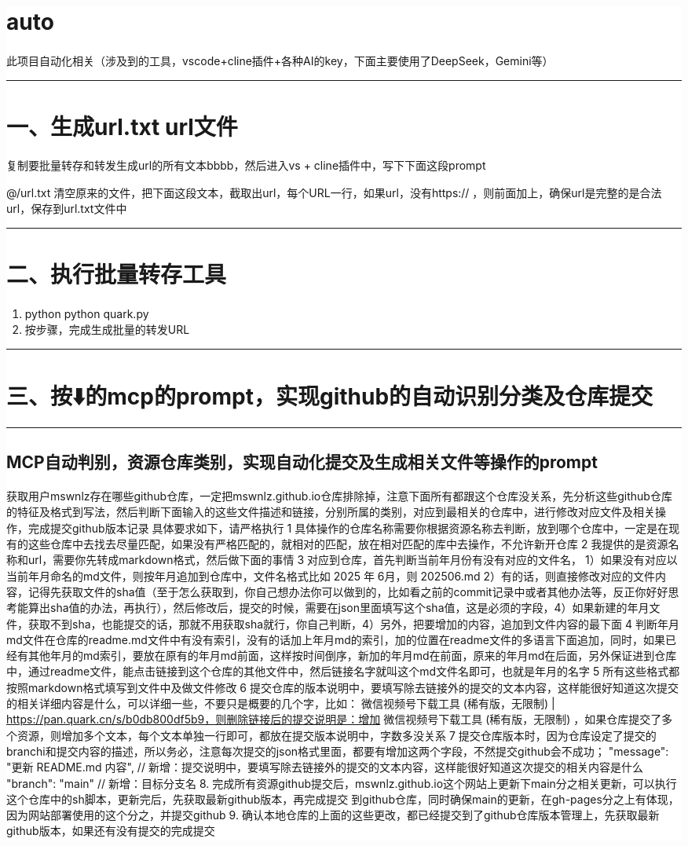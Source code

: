 # auto
此项目自动化相关（涉及到的工具，vscode+cline插件+各种AI的key，下面主要使用了DeepSeek，Gemini等）

------

# 一、生成url.txt url文件

 复制要批量转存和转发生成url的所有文本bbbb，然后进入vs + cline插件中，写下下面这段prompt

@/url.txt  清空原来的文件，把下面这段文本，截取出url，每个URL一行，如果url，没有https:// ，则前面加上，确保url是完整的是合法url，保存到url.txt文件中

------

# 二、执行批量转存工具

1. python python quark.py
2. 按步骤，完成生成批量的转发URL

------

# 三、按⬇️的mcp的prompt，实现github的自动识别分类及仓库提交

----------

## MCP自动判别，资源仓库类别，实现自动化提交及生成相关文件等操作的prompt


获取用户mswnlz存在哪些github仓库，一定把mswnlz.github.io仓库排除掉，注意下面所有都跟这个仓库没关系，先分析这些github仓库的特征及格式到写法，然后判断下面输入的这些文件描述和链接，分别所属的类别，对应到最相关的仓库中，进行修改对应文件及相关操作，完成提交github版本记录
具体要求如下，请严格执行
	1	具体操作的仓库名称需要你根据资源名称去判断，放到哪个仓库中，一定是在现有的这些仓库中去找去尽量匹配，如果没有严格匹配的，就相对的匹配，放在相对匹配的库中去操作，不允许新开仓库
	2	我提供的是资源名称和url，需要你先转成markdown格式，然后做下面的事情
	3	对应到仓库，首先判断当前年月份有没有对应的文件名， 1）如果没有对应以当前年月命名的md文件，则按年月追加到仓库中，文件名格式比如 2025 年 6月，则 202506.md 2）有的话，则直接修改对应的文件内容，记得先获取文件的sha值（至于怎么获取到，你自己想办法你可以做到的，比如看之前的commit记录中或者其他办法等，反正你好好思考能算出sha值的办法，再执行），然后修改后，提交的时候，需要在json里面填写这个sha值，这是必须的字段，4）如果新建的年月文件，获取不到sha，也能提交的话，那就不用获取sha就行，你自己判断，4）另外，把要增加的内容，追加到文件内容的最下面
	4	判断年月md文件在仓库的readme.md文件中有没有索引，没有的话加上年月md的索引，加的位置在readme文件的多语言下面追加，同时，如果已经有其他年月的md索引，要放在原有的年月md前面，这样按时间倒序，新加的年月md在前面，原来的年月md在后面，另外保证进到仓库中，通过readme文件，能点击链接到这个仓库的其他文件中，然后链接名字就叫这个md文件名即可，也就是年月的名字
	5	所有这些格式都按照markdown格式填写到文件中及做文件修改
	6	提交仓库的版本说明中，要填写除去链接外的提交的文本内容，这样能很好知道这次提交的相关详细内容是什么，可以详细一些，不要只是概要的几个字，比如： 微信视频号下载工具 (稀有版，无限制) | https://pan.quark.cn/s/b0db800df5b9，则删除链接后的提交说明是：增加  微信视频号下载工具 (稀有版，无限制) ，如果仓库提交了多个资源，则增加多个文本，每个文本单独一行即可，都放在提交版本说明中，字数多没关系
	7	提交仓库版本时，因为仓库设定了提交的branchi和提交内容的描述，所以务必，注意每次提交的json格式里面，都要有增加这两个字段，不然提交github会不成功；
"message": "更新 README.md 内容", // 新增：提交说明中，要填写除去链接外的提交的文本内容，这样能很好知道这次提交的相关内容是什么 "branch": "main" // 新增：目标分支名
8. 完成所有资源github提交后，mswnlz.github.io这个网站上更新下main分之相关更新，可以执行这个仓库中的sh脚本，更新完后，先获取最新github版本，再完成提交 到github仓库，同时确保main的更新，在gh-pages分之上有体现，因为网站部署使用的这个分之，并提交github
9. 确认本地仓库的上面的这些更改，都已经提交到了github仓库版本管理上，先获取最新github版本，如果还有没有提交的完成提交


